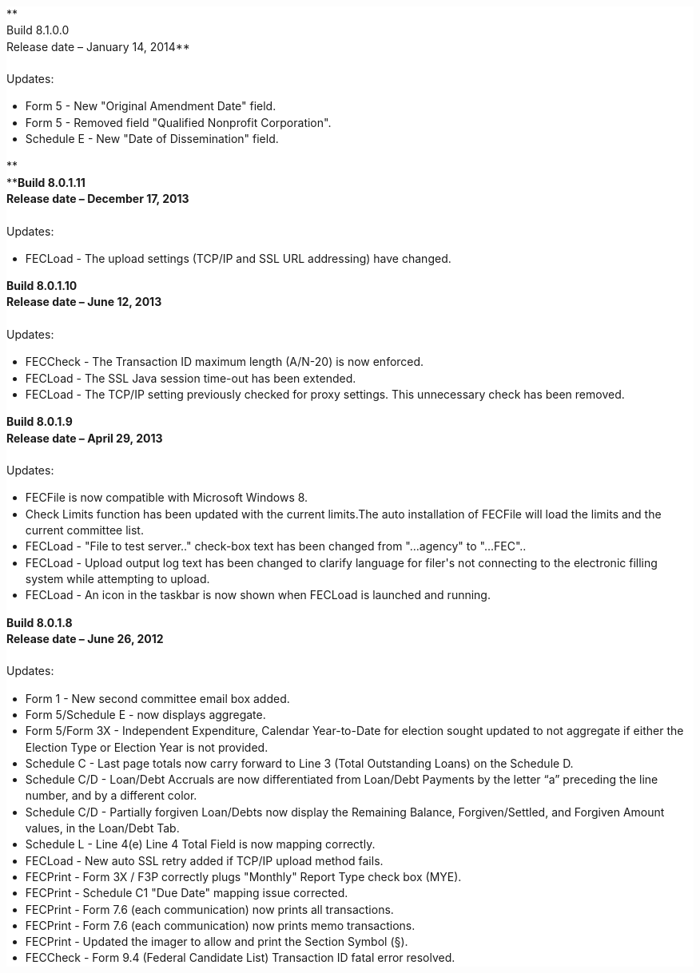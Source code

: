 **  
Build 8.1.0.0  
Release date – January 14, 2014**  
[  
](http://fecload-update.fec.gov/cgi-bin/fecfile)Updates:

*   Form 5 - New "Original Amendment Date" field.
*   Form 5 - Removed field "Qualified Nonprofit Corporation".
*   Schedule E - New "Date of Dissemination" field.

**[  
](http://fecload-update.fec.gov/cgi-bin/fecfile)****Build 8.0.1.11  
Release date – December 17, 2013**  
[  
](http://fecload-update.fec.gov/cgi-bin/fecfile)Updates:

*   FECLoad - The upload settings (TCP/IP and SSL URL addressing) have changed.  

**Build 8.0.1.10  
Release date – June 12, 2013**  
[  
](http://fecload-update.fec.gov/cgi-bin/fecfile)Updates:

*   FECCheck - The Transaction ID maximum length (A/N-20) is now enforced.
*   FECLoad - The SSL Java session time-out has been extended.
*   FECLoad - The TCP/IP setting previously checked for proxy settings. This unnecessary check has been removed.  

**Build 8.0.1.9  
Release date – April 29, 2013**  
[  
](http://fecload-update.fec.gov/cgi-bin/fecfile)Updates:

*   FECFile is now compatible with Microsoft Windows 8.
*   Check Limits function has been updated with the current limits.The auto installation of FECFile will load the limits and the current committee list.
*   FECLoad - "File to test server.." check-box text has been changed from "...agency" to "...FEC"..
*   FECLoad - Upload output log text has been changed to clarify language for filer's not connecting to the electronic filling system while attempting to upload.
*   FECLoad - An icon in the taskbar is now shown when FECLoad is launched and running.

**Build 8.0.1.8  
Release date – June 26, 2012**  
[  
](http://fecload-update.fec.gov/cgi-bin/fecfile)Updates:

*   Form 1 - New second committee email box added.
*   Form 5/Schedule E - now displays aggregate.
*   Form 5/Form 3X - Independent Expenditure, Calendar Year-to-Date for election sought updated to not aggregate if either the Election Type or Election Year is not provided.
*   Schedule C - Last page totals now carry forward to Line 3 (Total Outstanding Loans) on the Schedule D.
*   Schedule C/D - Loan/Debt Accruals are now differentiated from Loan/Debt Payments by the letter “a” preceding the line number, and by a different color.
*   Schedule C/D - Partially forgiven Loan/Debts now display the Remaining Balance, Forgiven/Settled, and Forgiven Amount values, in the Loan/Debt Tab.
*   Schedule L - Line 4(e) Line 4 Total Field is now mapping correctly.
*   FECLoad - New auto SSL retry added if TCP/IP upload method fails.
*   FECPrint - Form 3X / F3P correctly plugs "Monthly" Report Type check box (MYE).
*   FECPrint - Schedule C1 "Due Date" mapping issue corrected.
*   FECPrint - Form 7.6 (each communication) now prints all transactions.
*   FECPrint - Form 7.6 (each communication) now prints memo transactions.
*   FECPrint - Updated the imager to allow and print the Section Symbol (§).
*   FECCheck - Form 9.4 (Federal Candidate List) Transaction ID fatal error resolved.
